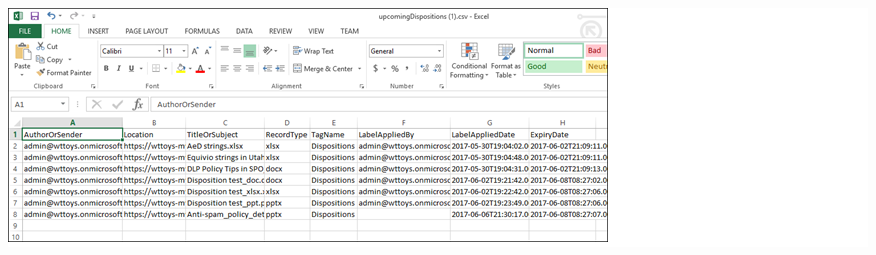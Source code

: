 ![Экспортированные данные о расположении в Excel](media/08e3bc09-b132-47b4-a051-a590b697e725.png)
  

